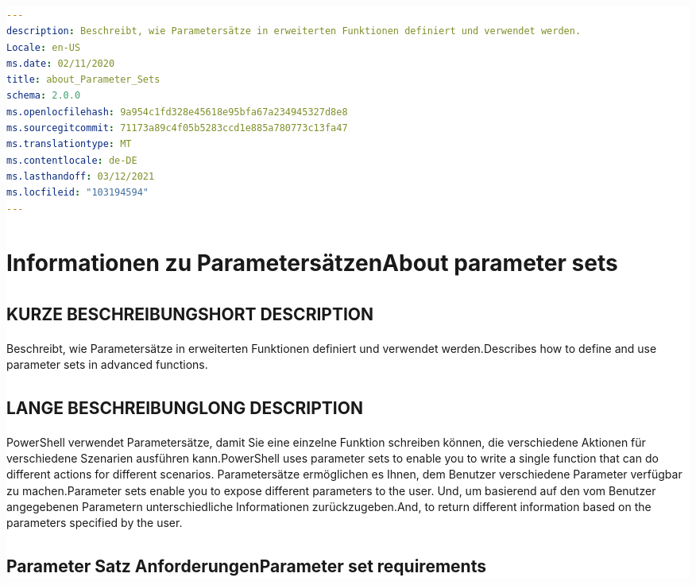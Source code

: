 ```yaml
---
description: Beschreibt, wie Parametersätze in erweiterten Funktionen definiert und verwendet werden.
Locale: en-US
ms.date: 02/11/2020
title: about_Parameter_Sets
schema: 2.0.0
ms.openlocfilehash: 9a954c1fd328e45618e95bfa67a234945327d8e8
ms.sourcegitcommit: 71173a89c4f05b5283ccd1e885a780773c13fa47
ms.translationtype: MT
ms.contentlocale: de-DE
ms.lasthandoff: 03/12/2021
ms.locfileid: "103194594"
---
```

# <a name="about-parameter-sets"></a><span data-ttu-id="014fb-103">Informationen zu Parametersätzen</span><span class="sxs-lookup"><span data-stu-id="014fb-103">About parameter sets</span></span>

## <a name="short-description"></a><span data-ttu-id="014fb-104">KURZE BESCHREIBUNG</span><span class="sxs-lookup"><span data-stu-id="014fb-104">SHORT DESCRIPTION</span></span>
<span data-ttu-id="014fb-105">Beschreibt, wie Parametersätze in erweiterten Funktionen definiert und verwendet werden.</span><span class="sxs-lookup"><span data-stu-id="014fb-105">Describes how to define and use parameter sets in advanced functions.</span></span>

## <a name="long-description"></a><span data-ttu-id="014fb-106">LANGE BESCHREIBUNG</span><span class="sxs-lookup"><span data-stu-id="014fb-106">LONG DESCRIPTION</span></span>

<span data-ttu-id="014fb-107">PowerShell verwendet Parametersätze, damit Sie eine einzelne Funktion schreiben können, die verschiedene Aktionen für verschiedene Szenarien ausführen kann.</span><span class="sxs-lookup"><span data-stu-id="014fb-107">PowerShell uses parameter sets to enable you to write a single function that can do different actions for different scenarios.</span></span> <span data-ttu-id="014fb-108">Parametersätze ermöglichen es Ihnen, dem Benutzer verschiedene Parameter verfügbar zu machen.</span><span class="sxs-lookup"><span data-stu-id="014fb-108">Parameter sets enable you to expose different parameters to the user.</span></span> <span data-ttu-id="014fb-109">Und, um basierend auf den vom Benutzer angegebenen Parametern unterschiedliche Informationen zurückzugeben.</span><span class="sxs-lookup"><span data-stu-id="014fb-109">And, to return different information based on the parameters specified by the user.</span></span>

## <a name="parameter-set-requirements"></a><span data-ttu-id="014fb-110">Parameter Satz Anforderungen</span><span class="sxs-lookup"><span data-stu-id="014fb-110">Parameter set requirements</span></span>
